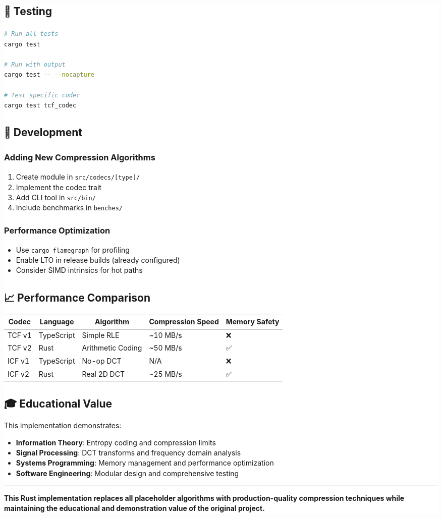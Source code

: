 ## 🧪 Testing

```bash
# Run all tests
cargo test

# Run with output
cargo test -- --nocapture

# Test specific codec
cargo test tcf_codec
```

## 🎨 Development

### Adding New Compression Algorithms
1. Create module in `src/codecs/[type]/`
2. Implement the codec trait
3. Add CLI tool in `src/bin/`
4. Include benchmarks in `benches/`

### Performance Optimization
- Use `cargo flamegraph` for profiling
- Enable LTO in release builds (already configured)
- Consider SIMD intrinsics for hot paths

## 📈 Performance Comparison

| Codec | Language | Algorithm | Compression Speed | Memory Safety |
|-------|----------|-----------|------------------|---------------|
| TCF v1 | TypeScript | Simple RLE | ~10 MB/s | ❌ |
| TCF v2 | Rust | Arithmetic Coding | ~50 MB/s | ✅ |
| ICF v1 | TypeScript | No-op DCT | N/A | ❌ |
| ICF v2 | Rust | Real 2D DCT | ~25 MB/s | ✅ |

## 🎓 Educational Value

This implementation demonstrates:
- **Information Theory**: Entropy coding and compression limits
- **Signal Processing**: DCT transforms and frequency domain analysis  
- **Systems Programming**: Memory management and performance optimization
- **Software Engineering**: Modular design and comprehensive testing

---

**This Rust implementation replaces all placeholder algorithms with production-quality compression techniques while maintaining the educational and demonstration value of the original project.**